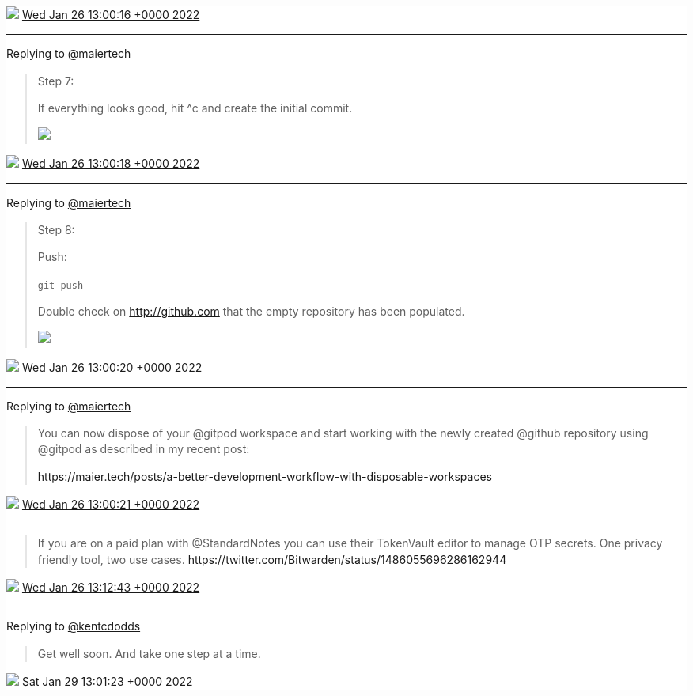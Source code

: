 <img src="media/tweet.ico" width="12" /> [Wed Jan 26 13:00:16 +0000 2022](https://twitter.com/maiertech/status/1486323102531211267)

----

Replying to [@maiertech](https://twitter.com/maiertech/status/1486323102531211267)

> Step 7:
> 
> If everything looks good, hit ^c and create the initial commit. 
> 
> ![](media/1486323110710112260-FKB6_S-VgAIuUlt.png)

<img src="media/tweet.ico" width="12" /> [Wed Jan 26 13:00:18 +0000 2022](https://twitter.com/maiertech/status/1486323110710112260)

----

Replying to [@maiertech](https://twitter.com/maiertech/status/1486323110710112260)

> Step 8:
> 
> Push:
> 
> `git push`
> 
> Double check on http://github.com that the empty repository has been populated. 
> 
> ![](media/1486323118637342720-FKB6_xvUYBIKGQA.jpg)

<img src="media/tweet.ico" width="12" /> [Wed Jan 26 13:00:20 +0000 2022](https://twitter.com/maiertech/status/1486323118637342720)

----

Replying to [@maiertech](https://twitter.com/maiertech/status/1486323118637342720)

> You can now dispose of your @gitpod workspace and start working with the newly created @github repository using @gitpod as described in my recent post:
> 
> https://maier.tech/posts/a-better-development-workflow-with-disposable-workspaces

<img src="media/tweet.ico" width="12" /> [Wed Jan 26 13:00:21 +0000 2022](https://twitter.com/maiertech/status/1486323122005426176)

----

> If you are on a paid plan with @StandardNotes you can use their TokenVault editor to manage OTP secrets. One privacy friendly tool, two use cases. https://twitter.com/Bitwarden/status/1486055696286162944

<img src="media/tweet.ico" width="12" /> [Wed Jan 26 13:12:43 +0000 2022](https://twitter.com/maiertech/status/1486326235684909066)

----

Replying to [@kentcdodds](https://twitter.com/kentcdodds/status/1487314342366171139)

> Get well soon. And take one step at a time.

<img src="media/tweet.ico" width="12" /> [Sat Jan 29 13:01:23 +0000 2022](https://twitter.com/maiertech/status/1487410544936210434)
